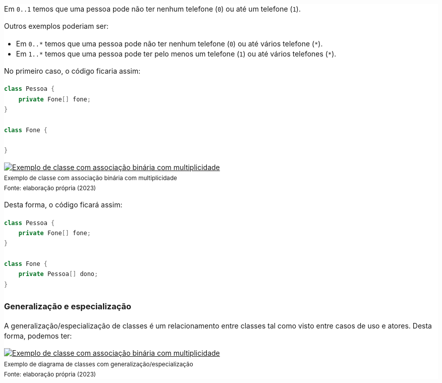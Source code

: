 Em `0..1` temos que uma pessoa pode não ter nenhum telefone (`0`) ou até um telefone (`1`).

Outros exemplos poderiam ser:
- Em `0..*` temos que uma pessoa pode não ter nenhum telefone (`0`) ou até vários telefone (`*`).
- Em `1..*` temos que uma pessoa pode ter pelo menos um telefone (`1`) ou até vários telefones (`*`).

No primeiro caso, o código ficaria assim:

```java
class Pessoa {
    private Fone[] fone;
}

class Fone {
  
}
```

[![Exemplo de classe com associação binária com multiplicidade](https://tinyurl.com/2b3uma6o)](https://tinyurl.com/2b3uma6o)
<br>
<small>Exemplo de classe com associação binária com multiplicidade</small>
<br>
<small>Fonte: elaboração própria (2023)</small>

Desta forma, o código ficará assim:

```java
class Pessoa {
    private Fone[] fone;
}

class Fone {
    private Pessoa[] dono;
}
```

### Generalização e especialização

A generalização/especialização de classes é um relacionamento entre classes tal como visto entre casos de uso e atores. Desta forma, podemos ter:

[![Exemplo de classe com associação binária com multiplicidade](https://tinyurl.com/26ejpy36)](https://tinyurl.com/26ejpy36)
<br>
<small>Exemplo de diagrama de classes com generalização/especialização</small>
<br>
<small>Fonte: elaboração própria (2023)</small>
